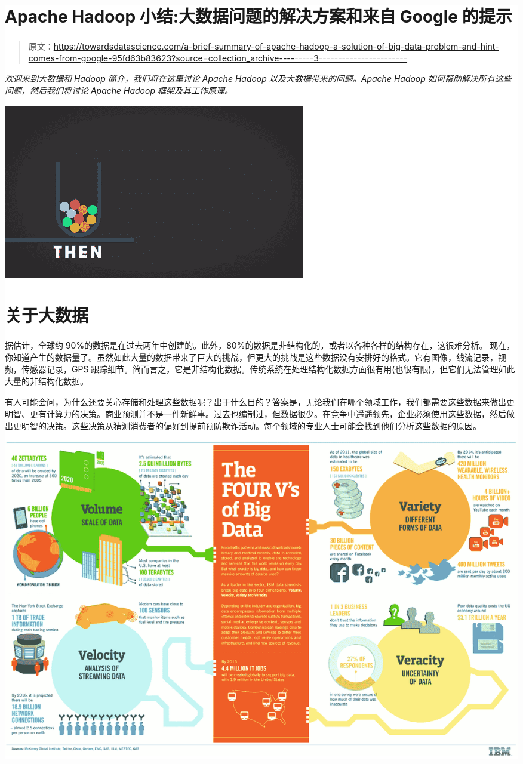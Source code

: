 # Apache Hadoop 小结:大数据问题的解决方案和来自 Google 的提示

> 原文：<https://towardsdatascience.com/a-brief-summary-of-apache-hadoop-a-solution-of-big-data-problem-and-hint-comes-from-google-95fd63b83623?source=collection_archive---------3----------------------->

*欢迎来到大数据和 Hadoop 简介，我们将在这里讨论 Apache Hadoop 以及大数据带来的问题。Apache Hadoop 如何帮助解决所有这些问题，然后我们将讨论 Apache Hadoop 框架及其工作原理。*

![](img/d68c94ad17db89945ead331ee9f95fd2.png)

# **关于大数据**

据估计，全球约 90%的数据是在过去两年中创建的。此外，80%的数据是非结构化的，或者以各种各样的结构存在，这很难分析。
现在，你知道产生的数据量了。虽然如此大量的数据带来了巨大的挑战，但更大的挑战是这些数据没有安排好的格式。它有图像，线流记录，视频，传感器记录，GPS 跟踪细节。简而言之，它是非结构化数据。传统系统在处理结构化数据方面很有用(也很有限)，但它们无法管理如此大量的非结构化数据。

有人可能会问，为什么还要关心存储和处理这些数据呢？出于什么目的？答案是，无论我们在哪个领域工作，我们都需要这些数据来做出更明智、更有计算力的决策。商业预测并不是一件新鲜事。过去也编制过，但数据很少。在竞争中遥遥领先，企业必须使用这些数据，然后做出更明智的决策。这些决策从猜测消费者的偏好到提前预防欺诈活动。每个领域的专业人士可能会找到他们分析这些数据的原因。

![](img/b07ea1b70f5f38608c2f7cf8e5c52d32.png)

